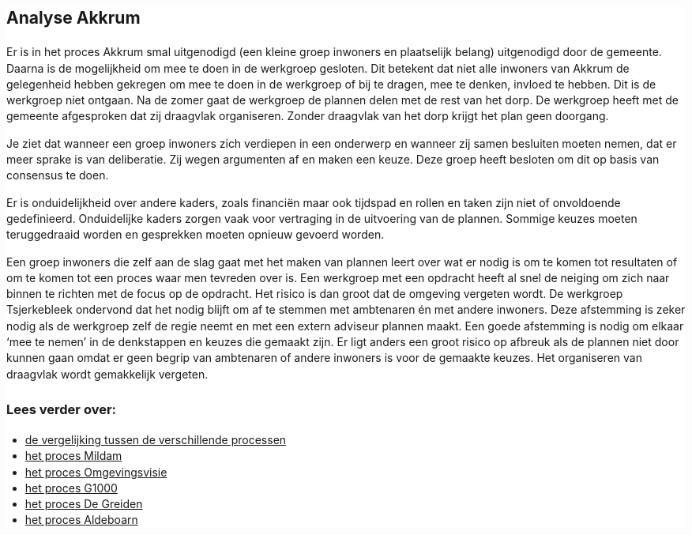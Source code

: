 <div id="analysis" class="s-anchor"></div>

## Analyse Akkrum

Er is in het proces Akkrum smal uitgenodigd (een kleine groep inwoners en plaatselijk belang) uitgenodigd door de gemeente. Daarna is de mogelijkheid om mee te doen in de werkgroep gesloten. Dit betekent dat niet alle inwoners van Akkrum de gelegenheid hebben gekregen om mee te doen in de werkgroep of bij te dragen, mee te denken, invloed te hebben. Dit is de werkgroep niet ontgaan. Na de zomer gaat de werkgroep de plannen delen met de rest van het dorp. De werkgroep heeft met de gemeente afgesproken dat zij draagvlak organiseren. Zonder draagvlak van het dorp krijgt het plan geen doorgang.

Je ziet dat wanneer een groep inwoners zich verdiepen in een onderwerp en wanneer zij samen besluiten moeten nemen, dat er meer sprake is van deliberatie. Zij wegen argumenten af en maken een keuze. Deze groep heeft besloten om dit op basis van consensus te doen.

Er is onduidelijkheid over andere kaders, zoals financiën maar ook tijdspad en rollen en taken zijn niet of onvoldoende gedefinieerd. Onduidelijke kaders zorgen vaak voor vertraging in de uitvoering van de plannen. Sommige keuzes moeten teruggedraaid worden en gesprekken moeten opnieuw gevoerd worden.

Een groep inwoners die zelf aan de slag gaat met het maken van plannen leert over wat er nodig is om te komen tot resultaten of om te komen tot een proces waar men tevreden over is. Een werkgroep met een opdracht heeft al snel de neiging om zich naar binnen te richten met de focus op de opdracht. Het risico is dan groot dat de omgeving vergeten wordt. De werkgroep Tsjerkebleek ondervond dat het nodig blijft om af te stemmen met ambtenaren én met andere inwoners. Deze afstemming is zeker nodig als de werkgroep zelf de regie neemt en met een extern adviseur plannen maakt. Een goede afstemming is nodig om elkaar ‘mee te nemen’ in de denkstappen en keuzes die gemaakt zijn. Er ligt anders een groot risico op afbreuk als de plannen niet door kunnen gaan omdat er geen begrip van ambtenaren of andere inwoners is voor de gemaakte keuzes. Het organiseren van draagvlak wordt gemakkelijk vergeten.

### Lees verder over:

* [de vergelijking tussen de verschillende processen](<>)
* [het proces Mildam](/monitoren-democratisering/mildam)
* [het proces Omgevingsvisie](/monitoren-democratisering/omgevingsvisie)
* [het proces G1000](/monitoren-democratisering/g1000)
* [het proces De Greiden](/monitoren-democratisering/de-greiden)
* [het proces Aldeboarn](/monitoren-democratisering/aldeboarn)
